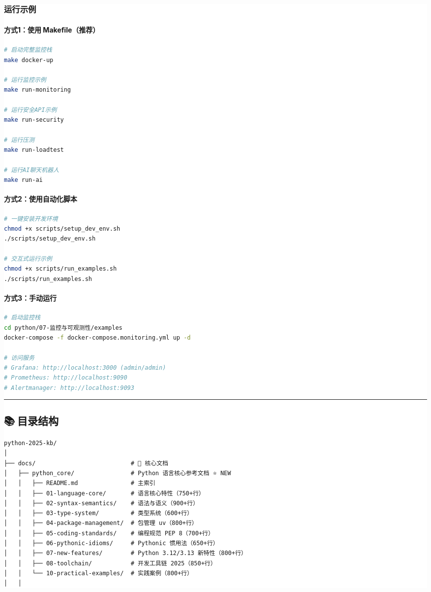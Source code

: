 ### 运行示例

#### 方式1：使用 Makefile（推荐）

```bash
# 启动完整监控栈
make docker-up

# 运行监控示例
make run-monitoring

# 运行安全API示例
make run-security

# 运行压测
make run-loadtest

# 运行AI聊天机器人
make run-ai
```

#### 方式2：使用自动化脚本

```bash
# 一键安装开发环境
chmod +x scripts/setup_dev_env.sh
./scripts/setup_dev_env.sh

# 交互式运行示例
chmod +x scripts/run_examples.sh
./scripts/run_examples.sh
```

#### 方式3：手动运行

```bash
# 启动监控栈
cd python/07-监控与可观测性/examples
docker-compose -f docker-compose.monitoring.yml up -d

# 访问服务
# Grafana: http://localhost:3000 (admin/admin)
# Prometheus: http://localhost:9090
# Alertmanager: http://localhost:9093
```

---

## 📚 目录结构

```text
python-2025-kb/
│
├── docs/                           # 📖 核心文档
│   ├── python_core/                # Python 语言核心参考文档 ⭐ NEW
│   │   ├── README.md               # 主索引
│   │   ├── 01-language-core/       # 语言核心特性（750+行）
│   │   ├── 02-syntax-semantics/    # 语法与语义（900+行）
│   │   ├── 03-type-system/         # 类型系统（600+行）
│   │   ├── 04-package-management/  # 包管理 uv（800+行）
│   │   ├── 05-coding-standards/    # 编程规范 PEP 8（700+行）
│   │   ├── 06-pythonic-idioms/     # Pythonic 惯用法（650+行）
│   │   ├── 07-new-features/        # Python 3.12/3.13 新特性（800+行）
│   │   ├── 08-toolchain/           # 开发工具链 2025（850+行）
│   │   └── 10-practical-examples/  # 实践案例（800+行）
│   │
```